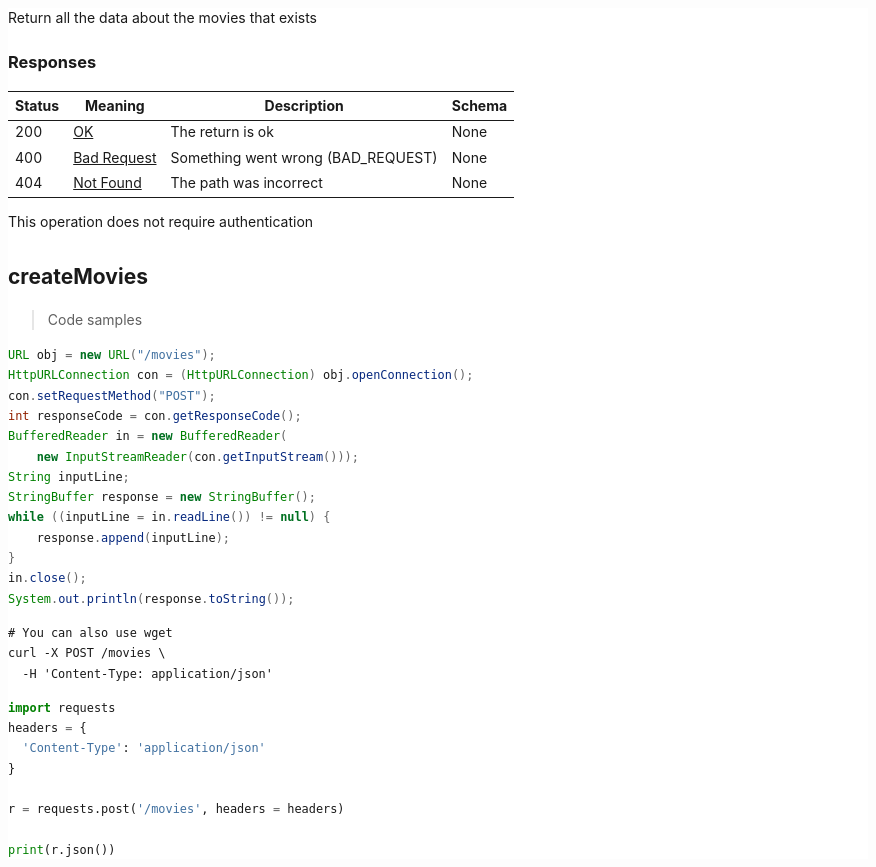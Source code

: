  Return all the data about the movies that exists

<h3 id="getmovies-responses">Responses</h3>

|Status|Meaning|Description|Schema|
|---|---|---|---|
|200|[OK](https://tools.ietf.org/html/rfc7231#section-6.3.1)|The return is ok|None|
|400|[Bad Request](https://tools.ietf.org/html/rfc7231#section-6.5.1)|Something went wrong (BAD_REQUEST)|None|
|404|[Not Found](https://tools.ietf.org/html/rfc7231#section-6.5.4)|The path was incorrect|None|

<aside class="success">
This operation does not require authentication
</aside>

## createMovies

> Code samples

```java
URL obj = new URL("/movies");
HttpURLConnection con = (HttpURLConnection) obj.openConnection();
con.setRequestMethod("POST");
int responseCode = con.getResponseCode();
BufferedReader in = new BufferedReader(
    new InputStreamReader(con.getInputStream()));
String inputLine;
StringBuffer response = new StringBuffer();
while ((inputLine = in.readLine()) != null) {
    response.append(inputLine);
}
in.close();
System.out.println(response.toString());

```

```shell
# You can also use wget
curl -X POST /movies \
  -H 'Content-Type: application/json'

```

```python
import requests
headers = {
  'Content-Type': 'application/json'
}

r = requests.post('/movies', headers = headers)

print(r.json())

```
